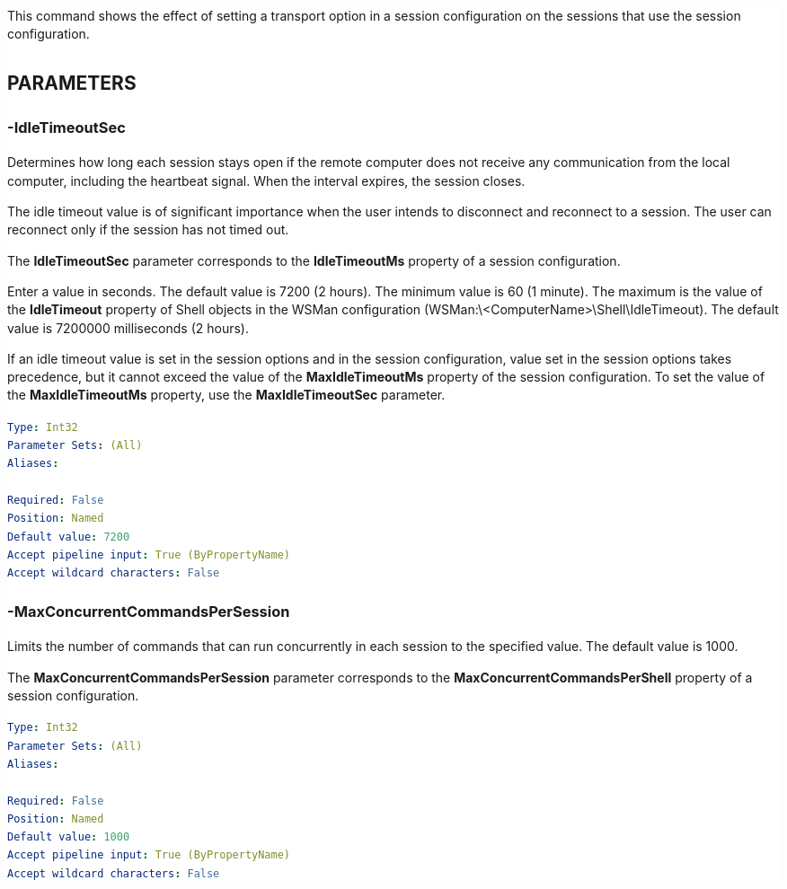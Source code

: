 This command shows the effect of setting a transport option in a session configuration on the sessions that use the session configuration.
## PARAMETERS

### -IdleTimeoutSec
Determines how long each session stays open if the remote computer does not receive any communication from the local computer, including the heartbeat signal.
When the interval expires, the session closes.

The idle timeout value is of significant importance when the user intends to disconnect and reconnect to a session.
The user can reconnect only if the session has not timed out.

The **IdleTimeoutSec** parameter corresponds to the **IdleTimeoutMs** property of a session configuration.

Enter a value in seconds.
The default value is 7200 (2 hours).
The minimum value is 60 (1 minute).
The maximum is the value of the **IdleTimeout** property of Shell objects in the WSMan configuration (WSMan:\\\<ComputerName\>\Shell\IdleTimeout).
The default value is 7200000 milliseconds (2 hours).

If an idle timeout value is set in the session options and in the session configuration, value set in the session options takes precedence, but it cannot exceed the value of the **MaxIdleTimeoutMs** property of the session configuration.
To set the value of the **MaxIdleTimeoutMs** property, use the **MaxIdleTimeoutSec** parameter.

```yaml
Type: Int32
Parameter Sets: (All)
Aliases: 

Required: False
Position: Named
Default value: 7200
Accept pipeline input: True (ByPropertyName)
Accept wildcard characters: False
```

### -MaxConcurrentCommandsPerSession
Limits the number of commands that can run concurrently in each session to the specified value.
The default value is 1000.

The **MaxConcurrentCommandsPerSession** parameter corresponds to the **MaxConcurrentCommandsPerShell** property of a session configuration.

```yaml
Type: Int32
Parameter Sets: (All)
Aliases: 

Required: False
Position: Named
Default value: 1000
Accept pipeline input: True (ByPropertyName)
Accept wildcard characters: False
```

